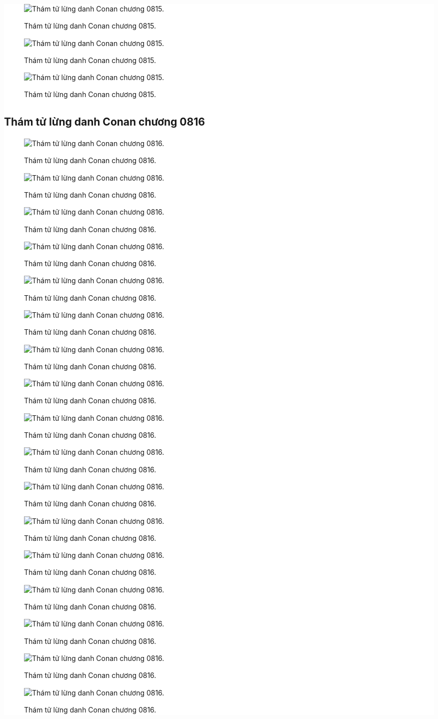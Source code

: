 <figure><img src="https://banmaixanh.vercel.app/manga/gosho-aoyama/tham-tu-lung-danh-conan/0815-16.jpg" alt="Thám tử lừng danh Conan chương 0815." title="Thám tử lừng danh Conan chương 0815." height=100% width=100%><figcaption><p>Thám tử lừng danh Conan chương 0815.</p></figcaption></figure>

<figure><img src="https://banmaixanh.vercel.app/manga/gosho-aoyama/tham-tu-lung-danh-conan/0815-17.jpg" alt="Thám tử lừng danh Conan chương 0815." title="Thám tử lừng danh Conan chương 0815." height=100% width=100%><figcaption><p>Thám tử lừng danh Conan chương 0815.</p></figcaption></figure>

<figure><img src="https://banmaixanh.vercel.app/manga/gosho-aoyama/tham-tu-lung-danh-conan/0815-18.jpg" alt="Thám tử lừng danh Conan chương 0815." title="Thám tử lừng danh Conan chương 0815." height=100% width=100%><figcaption><p>Thám tử lừng danh Conan chương 0815.</p></figcaption></figure>

## Thám tử lừng danh Conan chương 0816

<figure><img src="https://banmaixanh.vercel.app/manga/gosho-aoyama/tham-tu-lung-danh-conan/0816-01.jpg" alt="Thám tử lừng danh Conan chương 0816." title="Thám tử lừng danh Conan chương 0816." height=100% width=100%><figcaption><p>Thám tử lừng danh Conan chương 0816.</p></figcaption></figure>

<figure><img src="https://banmaixanh.vercel.app/manga/gosho-aoyama/tham-tu-lung-danh-conan/0816-02.jpg" alt="Thám tử lừng danh Conan chương 0816." title="Thám tử lừng danh Conan chương 0816." height=100% width=100%><figcaption><p>Thám tử lừng danh Conan chương 0816.</p></figcaption></figure>

<figure><img src="https://banmaixanh.vercel.app/manga/gosho-aoyama/tham-tu-lung-danh-conan/0816-03.jpg" alt="Thám tử lừng danh Conan chương 0816." title="Thám tử lừng danh Conan chương 0816." height=100% width=100%><figcaption><p>Thám tử lừng danh Conan chương 0816.</p></figcaption></figure>

<figure><img src="https://banmaixanh.vercel.app/manga/gosho-aoyama/tham-tu-lung-danh-conan/0816-04.jpg" alt="Thám tử lừng danh Conan chương 0816." title="Thám tử lừng danh Conan chương 0816." height=100% width=100%><figcaption><p>Thám tử lừng danh Conan chương 0816.</p></figcaption></figure>

<figure><img src="https://banmaixanh.vercel.app/manga/gosho-aoyama/tham-tu-lung-danh-conan/0816-05.jpg" alt="Thám tử lừng danh Conan chương 0816." title="Thám tử lừng danh Conan chương 0816." height=100% width=100%><figcaption><p>Thám tử lừng danh Conan chương 0816.</p></figcaption></figure>

<figure><img src="https://banmaixanh.vercel.app/manga/gosho-aoyama/tham-tu-lung-danh-conan/0816-06.jpg" alt="Thám tử lừng danh Conan chương 0816." title="Thám tử lừng danh Conan chương 0816." height=100% width=100%><figcaption><p>Thám tử lừng danh Conan chương 0816.</p></figcaption></figure>

<figure><img src="https://banmaixanh.vercel.app/manga/gosho-aoyama/tham-tu-lung-danh-conan/0816-07.jpg" alt="Thám tử lừng danh Conan chương 0816." title="Thám tử lừng danh Conan chương 0816." height=100% width=100%><figcaption><p>Thám tử lừng danh Conan chương 0816.</p></figcaption></figure>

<figure><img src="https://banmaixanh.vercel.app/manga/gosho-aoyama/tham-tu-lung-danh-conan/0816-08.jpg" alt="Thám tử lừng danh Conan chương 0816." title="Thám tử lừng danh Conan chương 0816." height=100% width=100%><figcaption><p>Thám tử lừng danh Conan chương 0816.</p></figcaption></figure>

<figure><img src="https://banmaixanh.vercel.app/manga/gosho-aoyama/tham-tu-lung-danh-conan/0816-09.jpg" alt="Thám tử lừng danh Conan chương 0816." title="Thám tử lừng danh Conan chương 0816." height=100% width=100%><figcaption><p>Thám tử lừng danh Conan chương 0816.</p></figcaption></figure>

<figure><img src="https://banmaixanh.vercel.app/manga/gosho-aoyama/tham-tu-lung-danh-conan/0816-10.jpg" alt="Thám tử lừng danh Conan chương 0816." title="Thám tử lừng danh Conan chương 0816." height=100% width=100%><figcaption><p>Thám tử lừng danh Conan chương 0816.</p></figcaption></figure>

<figure><img src="https://banmaixanh.vercel.app/manga/gosho-aoyama/tham-tu-lung-danh-conan/0816-11.jpg" alt="Thám tử lừng danh Conan chương 0816." title="Thám tử lừng danh Conan chương 0816." height=100% width=100%><figcaption><p>Thám tử lừng danh Conan chương 0816.</p></figcaption></figure>

<figure><img src="https://banmaixanh.vercel.app/manga/gosho-aoyama/tham-tu-lung-danh-conan/0816-12.jpg" alt="Thám tử lừng danh Conan chương 0816." title="Thám tử lừng danh Conan chương 0816." height=100% width=100%><figcaption><p>Thám tử lừng danh Conan chương 0816.</p></figcaption></figure>

<figure><img src="https://banmaixanh.vercel.app/manga/gosho-aoyama/tham-tu-lung-danh-conan/0816-13.jpg" alt="Thám tử lừng danh Conan chương 0816." title="Thám tử lừng danh Conan chương 0816." height=100% width=100%><figcaption><p>Thám tử lừng danh Conan chương 0816.</p></figcaption></figure>

<figure><img src="https://banmaixanh.vercel.app/manga/gosho-aoyama/tham-tu-lung-danh-conan/0816-14.jpg" alt="Thám tử lừng danh Conan chương 0816." title="Thám tử lừng danh Conan chương 0816." height=100% width=100%><figcaption><p>Thám tử lừng danh Conan chương 0816.</p></figcaption></figure>

<figure><img src="https://banmaixanh.vercel.app/manga/gosho-aoyama/tham-tu-lung-danh-conan/0816-15.jpg" alt="Thám tử lừng danh Conan chương 0816." title="Thám tử lừng danh Conan chương 0816." height=100% width=100%><figcaption><p>Thám tử lừng danh Conan chương 0816.</p></figcaption></figure>

<figure><img src="https://banmaixanh.vercel.app/manga/gosho-aoyama/tham-tu-lung-danh-conan/0816-16.jpg" alt="Thám tử lừng danh Conan chương 0816." title="Thám tử lừng danh Conan chương 0816." height=100% width=100%><figcaption><p>Thám tử lừng danh Conan chương 0816.</p></figcaption></figure>

<figure><img src="https://banmaixanh.vercel.app/manga/gosho-aoyama/tham-tu-lung-danh-conan/0816-17.jpg" alt="Thám tử lừng danh Conan chương 0816." title="Thám tử lừng danh Conan chương 0816." height=100% width=100%><figcaption><p>Thám tử lừng danh Conan chương 0816.</p></figcaption></figure>
